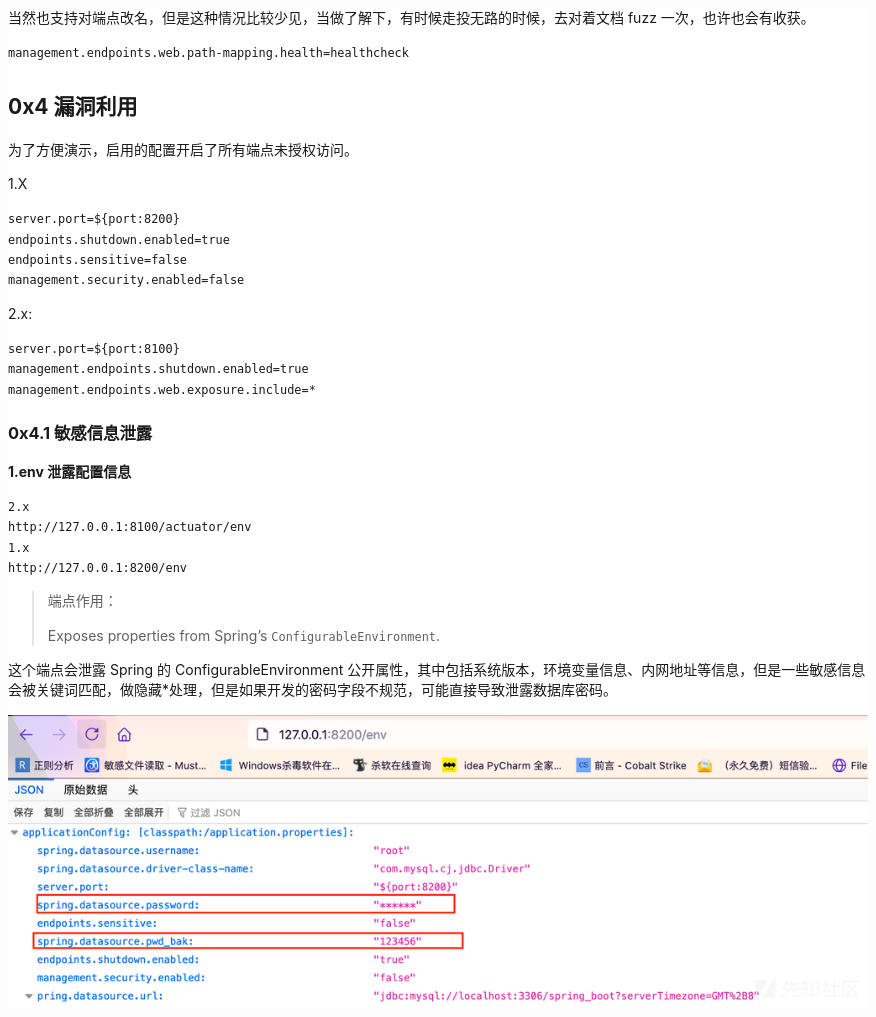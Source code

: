 当然也支持对端点改名，但是这种情况比较少见，当做了解下，有时候走投无路的时候，去对着文档 fuzz 一次，也许也会有收获。

```plain
management.endpoints.web.path-mapping.health=healthcheck
```

## 0x4 漏洞利用

为了方便演示，启用的配置开启了所有端点未授权访问。

1.X

```plain
server.port=${port:8200}
endpoints.shutdown.enabled=true
endpoints.sensitive=false
management.security.enabled=false
```

2.x:

```plain
server.port=${port:8100}
management.endpoints.shutdown.enabled=true
management.endpoints.web.exposure.include=*
```

### 0x4.1 敏感信息泄露

**1.env 泄露配置信息**

```plain
2.x
http://127.0.0.1:8100/actuator/env
1.x
http://127.0.0.1:8200/env
```

> 端点作用：
> 
> Exposes properties from Spring’s `ConfigurableEnvironment`.

这个端点会泄露 Spring 的 ConfigurableEnvironment 公开属性，其中包括系统版本，环境变量信息、内网地址等信息，但是一些敏感信息会被关键词匹配，做隐藏\*处理，但是如果开发的密码字段不规范，可能直接导致泄露数据库密码。

[![](assets/1711556137-53fb09765bebd24f710e563f2b651ed1.png)](https://xzfile.aliyuncs.com/media/upload/picture/20210620111529-c3f82b7a-d175-1.png)
